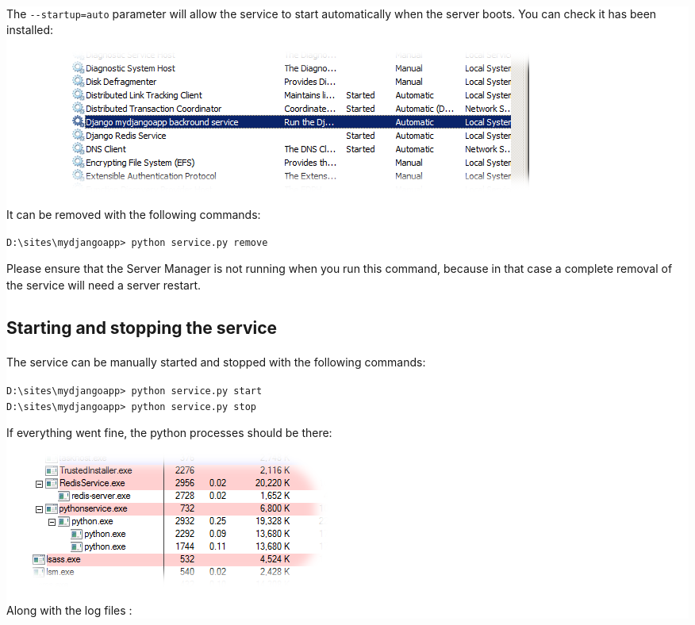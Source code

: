 The `--startup=auto` parameter will allow the service to start automatically
when the server boots. You can check it has been installed:

![img](/images/django/winservice_service.png)

It can be removed with the following commands:

```posh
D:\sites\mydjangoapp> python service.py remove
```

Please ensure that the Server Manager is not running when you run this command,
because in that case a complete removal of the service will need a server
restart.

## Starting and stopping the service

The service can be manually started and stopped with the following commands:

```posh
D:\sites\mydjangoapp> python service.py start
D:\sites\mydjangoapp> python service.py stop
```

If everything went fine, the python processes should be there:

![img](/images/django/winservice_process.png)

Along with the log files :
